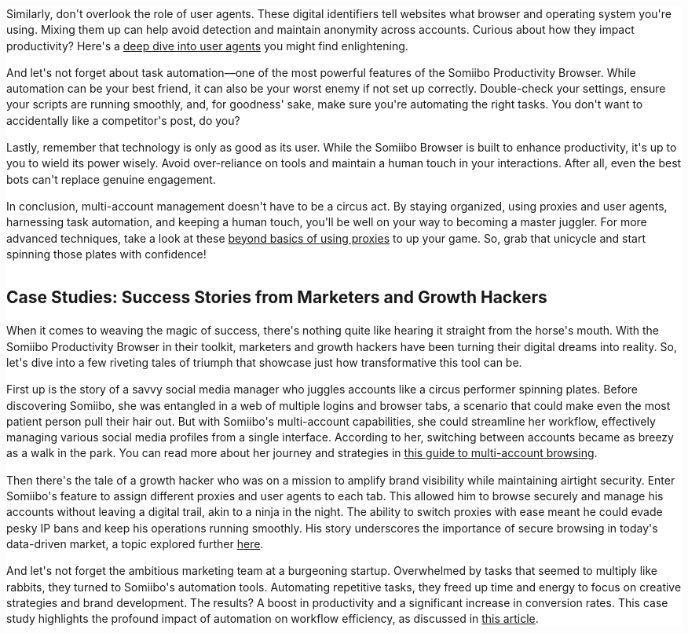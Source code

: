 Similarly, don't overlook the role of user agents. These digital identifiers tell websites what browser and operating system you're using. Mixing them up can help avoid detection and maintain anonymity across accounts. Curious about how they impact productivity? Here's a [deep dive into user agents](https://productivitybrowser.com/blog/the-impact-of-user-agents-on-productivity-a-deep-dive) you might find enlightening.

And let's not forget about task automation—one of the most powerful features of the Somiibo Productivity Browser. While automation can be your best friend, it can also be your worst enemy if not set up correctly. Double-check your settings, ensure your scripts are running smoothly, and, for goodness' sake, make sure you're automating the right tasks. You don't want to accidentally like a competitor's post, do you?

Lastly, remember that technology is only as good as its user. While the Somiibo Browser is built to enhance productivity, it's up to you to wield its power wisely. Avoid over-reliance on tools and maintain a human touch in your interactions. After all, even the best bots can't replace genuine engagement.

In conclusion, multi-account management doesn't have to be a circus act. By staying organized, using proxies and user agents, harnessing task automation, and keeping a human touch, you'll be well on your way to becoming a master juggler. For more advanced techniques, take a look at these [beyond basics of using proxies](https://productivitybrowser.com/blog/beyond-basics-advanced-techniques-for-using-proxies-in-your-browser) to up your game. So, grab that unicycle and start spinning those plates with confidence!

## Case Studies: Success Stories from Marketers and Growth Hackers

When it comes to weaving the magic of success, there's nothing quite like hearing it straight from the horse's mouth. With the Somiibo Productivity Browser in their toolkit, marketers and growth hackers have been turning their digital dreams into reality. So, let's dive into a few riveting tales of triumph that showcase just how transformative this tool can be.

First up is the story of a savvy social media manager who juggles accounts like a circus performer spinning plates. Before discovering Somiibo, she was entangled in a web of multiple logins and browser tabs, a scenario that could make even the most patient person pull their hair out. But with Somiibo's multi-account capabilities, she could streamline her workflow, effectively managing various social media profiles from a single interface. According to her, switching between accounts became as breezy as a walk in the park. You can read more about her journey and strategies in [this guide to multi-account browsing](https://productivitybrowser.com/blog/streamlining-social-media-management-a-guide-to-multi-account-browsing).



Then there's the tale of a growth hacker who was on a mission to amplify brand visibility while maintaining airtight security. Enter Somiibo's feature to assign different proxies and user agents to each tab. This allowed him to browse securely and manage his accounts without leaving a digital trail, akin to a ninja in the night. The ability to switch proxies with ease meant he could evade pesky IP bans and keep his operations running smoothly. His story underscores the importance of secure browsing in today's data-driven market, a topic explored further [here](https://productivitybrowser.com/blog/enhancing-social-media-management-with-browser-tools).

And let's not forget the ambitious marketing team at a burgeoning startup. Overwhelmed by tasks that seemed to multiply like rabbits, they turned to Somiibo's automation tools. Automating repetitive tasks, they freed up time and energy to focus on creative strategies and brand development. The results? A boost in productivity and a significant increase in conversion rates. This case study highlights the profound impact of automation on workflow efficiency, as discussed in [this article](https://productivitybrowser.com/blog/productivity-hacks-maximizing-efficiency-with-browser-based-tools).
